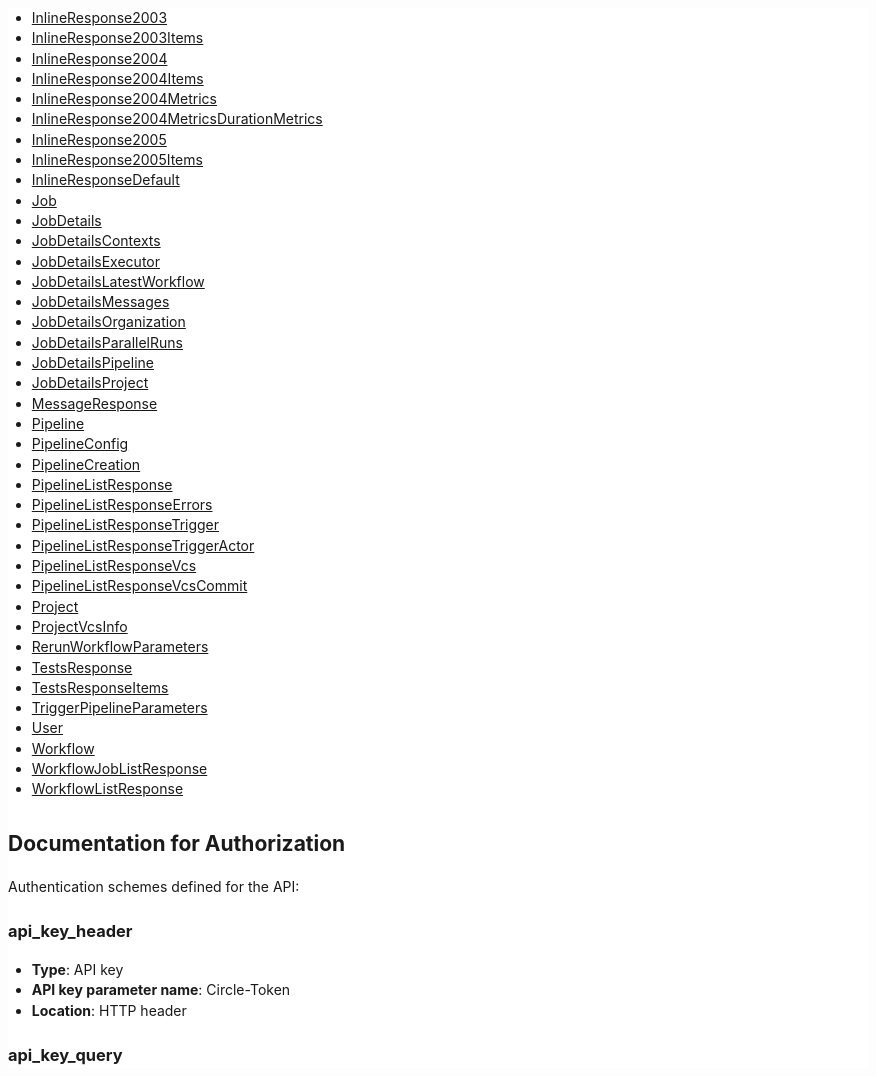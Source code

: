  - [InlineResponse2003](docs/InlineResponse2003.md)
 - [InlineResponse2003Items](docs/InlineResponse2003Items.md)
 - [InlineResponse2004](docs/InlineResponse2004.md)
 - [InlineResponse2004Items](docs/InlineResponse2004Items.md)
 - [InlineResponse2004Metrics](docs/InlineResponse2004Metrics.md)
 - [InlineResponse2004MetricsDurationMetrics](docs/InlineResponse2004MetricsDurationMetrics.md)
 - [InlineResponse2005](docs/InlineResponse2005.md)
 - [InlineResponse2005Items](docs/InlineResponse2005Items.md)
 - [InlineResponseDefault](docs/InlineResponseDefault.md)
 - [Job](docs/Job.md)
 - [JobDetails](docs/JobDetails.md)
 - [JobDetailsContexts](docs/JobDetailsContexts.md)
 - [JobDetailsExecutor](docs/JobDetailsExecutor.md)
 - [JobDetailsLatestWorkflow](docs/JobDetailsLatestWorkflow.md)
 - [JobDetailsMessages](docs/JobDetailsMessages.md)
 - [JobDetailsOrganization](docs/JobDetailsOrganization.md)
 - [JobDetailsParallelRuns](docs/JobDetailsParallelRuns.md)
 - [JobDetailsPipeline](docs/JobDetailsPipeline.md)
 - [JobDetailsProject](docs/JobDetailsProject.md)
 - [MessageResponse](docs/MessageResponse.md)
 - [Pipeline](docs/Pipeline.md)
 - [PipelineConfig](docs/PipelineConfig.md)
 - [PipelineCreation](docs/PipelineCreation.md)
 - [PipelineListResponse](docs/PipelineListResponse.md)
 - [PipelineListResponseErrors](docs/PipelineListResponseErrors.md)
 - [PipelineListResponseTrigger](docs/PipelineListResponseTrigger.md)
 - [PipelineListResponseTriggerActor](docs/PipelineListResponseTriggerActor.md)
 - [PipelineListResponseVcs](docs/PipelineListResponseVcs.md)
 - [PipelineListResponseVcsCommit](docs/PipelineListResponseVcsCommit.md)
 - [Project](docs/Project.md)
 - [ProjectVcsInfo](docs/ProjectVcsInfo.md)
 - [RerunWorkflowParameters](docs/RerunWorkflowParameters.md)
 - [TestsResponse](docs/TestsResponse.md)
 - [TestsResponseItems](docs/TestsResponseItems.md)
 - [TriggerPipelineParameters](docs/TriggerPipelineParameters.md)
 - [User](docs/User.md)
 - [Workflow](docs/Workflow.md)
 - [WorkflowJobListResponse](docs/WorkflowJobListResponse.md)
 - [WorkflowListResponse](docs/WorkflowListResponse.md)


## Documentation for Authorization

Authentication schemes defined for the API:
### api_key_header


- **Type**: API key
- **API key parameter name**: Circle-Token
- **Location**: HTTP header

### api_key_query
